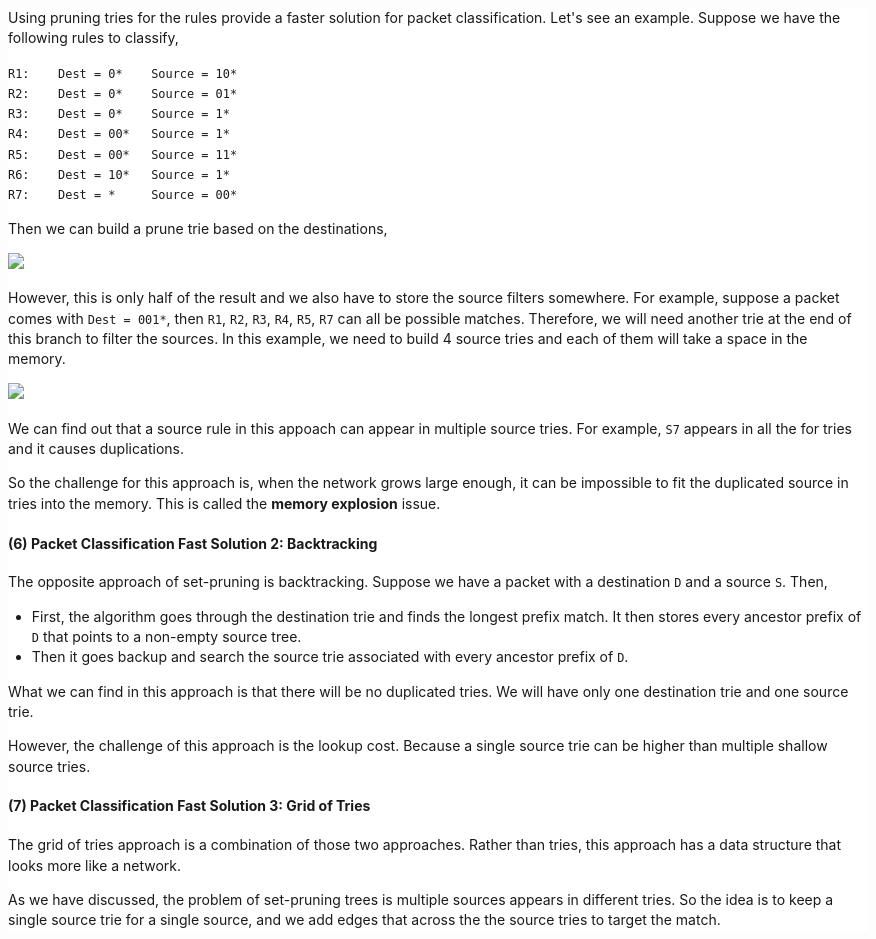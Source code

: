 Using pruning tries for the rules provide a faster solution for packet classification. Let's see an example. Suppose we have the following rules to classify,

```
R1:    Dest = 0*    Source = 10*
R2:    Dest = 0*    Source = 01*
R3:    Dest = 0*    Source = 1*
R4:    Dest = 00*   Source = 1*
R5:    Dest = 00*   Source = 11*
R6:    Dest = 10*   Source = 1*
R7:    Dest = *     Source = 00*
```

Then we can build a prune trie based on the destinations,

![](https://i.imgur.com/9cJr9q7.png)

However, this is only half of the result and we also have to store the source filters somewhere. For example, suppose a packet comes with `Dest = 001*`, then `R1`, `R2`, `R3`, `R4`, `R5`, `R7` can all be possible matches. Therefore, we will need another trie at the end of this branch to filter the sources. In this example, we need to build 4 source tries and each of them will take a space in the memory.

![](https://i.imgur.com/QQADoWP.png)

We can find out that a source rule in this appoach can appear in multiple source tries. For example, `S7` appears in all the for tries and it causes duplications.

So the challenge for this approach is, when the network grows large enough, it can be impossible to fit the duplicated source in tries into the memory. This is called the **memory explosion** issue.

#### (6) Packet Classification Fast Solution 2: Backtracking

The opposite approach of set-pruning is backtracking. Suppose we have a packet with a destination `D` and a source `S`. Then,

- First, the algorithm goes through the destination trie and finds the longest prefix match. It then stores every ancestor prefix of `D` that points to a non-empty source tree.
- Then it goes backup and search the source trie associated with every ancestor prefix of `D`.

What we can find in this approach is that there will be no duplicated tries. We will have only one destination trie and one source trie. 

However, the challenge of this approach is the lookup cost. Because a single source trie can be higher than multiple shallow source tries. 

#### (7) Packet Classification Fast Solution 3: Grid of Tries

The grid of tries approach is a combination of those two approaches. Rather than tries, this approach has a data structure that looks more like a network.

As we have discussed, the problem of set-pruning trees is multiple sources appears in different tries. So the idea is to keep a single source trie for a single source, and we add edges that across the the source tries to target the match.
